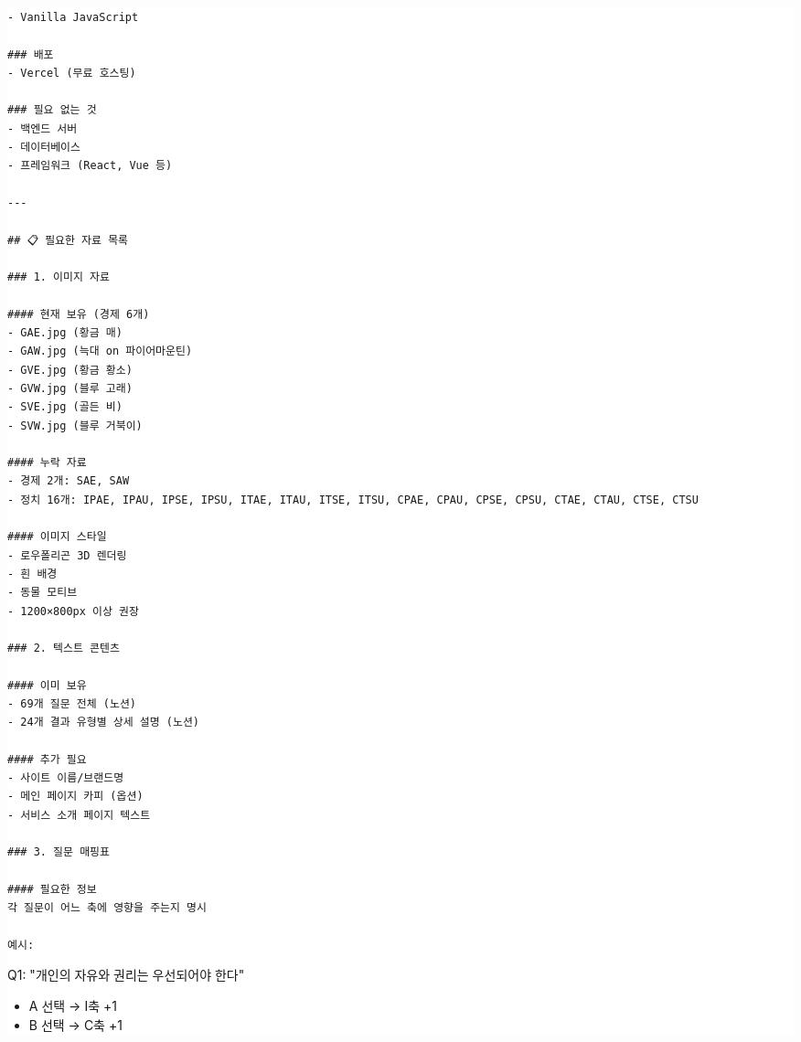 ```
- Vanilla JavaScript

### 배포
- Vercel (무료 호스팅)

### 필요 없는 것
- 백엔드 서버
- 데이터베이스
- 프레임워크 (React, Vue 등)

---

## 📋 필요한 자료 목록

### 1. 이미지 자료

#### 현재 보유 (경제 6개)
- GAE.jpg (황금 매)
- GAW.jpg (늑대 on 파이어마운틴)
- GVE.jpg (황금 황소)
- GVW.jpg (블루 고래)
- SVE.jpg (골든 비)
- SVW.jpg (블루 거북이)

#### 누락 자료
- 경제 2개: SAE, SAW
- 정치 16개: IPAE, IPAU, IPSE, IPSU, ITAE, ITAU, ITSE, ITSU, CPAE, CPAU, CPSE, CPSU, CTAE, CTAU, CTSE, CTSU

#### 이미지 스타일
- 로우폴리곤 3D 렌더링
- 흰 배경
- 동물 모티브
- 1200×800px 이상 권장

### 2. 텍스트 콘텐츠

#### 이미 보유
- 69개 질문 전체 (노션)
- 24개 결과 유형별 상세 설명 (노션)

#### 추가 필요
- 사이트 이름/브랜드명
- 메인 페이지 카피 (옵션)
- 서비스 소개 페이지 텍스트

### 3. 질문 매핑표

#### 필요한 정보
각 질문이 어느 축에 영향을 주는지 명시

예시:
```
Q1: "개인의 자유와 권리는 우선되어야 한다"
- A 선택 → I축 +1
- B 선택 → C축 +1
